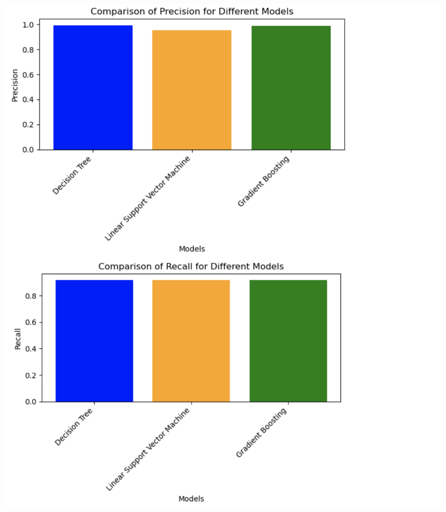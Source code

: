    <img src="images/precision.png" alt="Alt text" width="700">
   <img src="images/recall.png" alt="Alt text" width="700">

